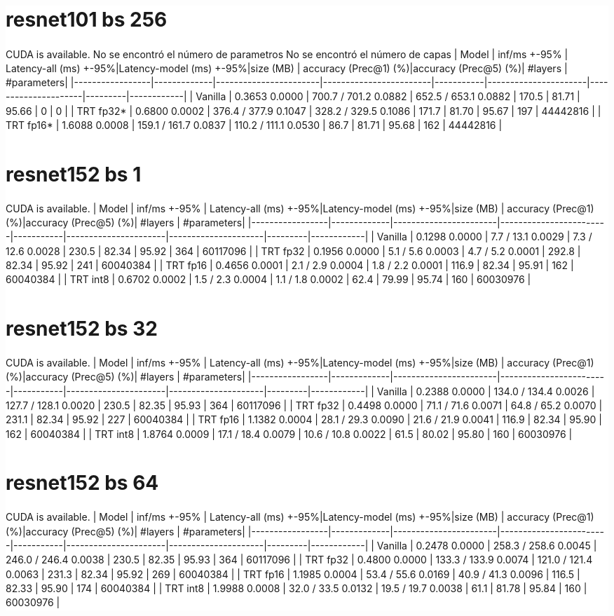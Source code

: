 # resnet101 bs 256
 
CUDA is available.
No se encontró el número de parametros
No se encontró el número de capas
|  Model          | inf/ms +-95% | Latency-all (ms) +-95%|Latency-model (ms) +-95%|size (MB)  | accuracy (Prec@1) (%)|accuracy (Prec@5) (%)| #layers | #parameters|
|-----------------|-------------|-----------------------|------------------------|-----------|----------------------|---------------------|---------|------------|
| Vanilla         |  0.3653  0.0000 | 700.7 / 701.2   0.0882 |  652.5 / 653.1    0.0882 |  170.5     | 81.71                | 95.66               | 0       | 0          |
| TRT fp32*       |  0.6800  0.0002 | 376.4 / 377.9   0.1047 |  328.2 / 329.5    0.1086 |  171.7     | 81.70                | 95.67               | 197     | 44442816   |
| TRT fp16*       |  1.6088  0.0008 | 159.1 / 161.7   0.0837 |  110.2 / 111.1    0.0530 |  86.7      | 81.71                | 95.68               | 162     | 44442816   |

# resnet152 bs 1
 
CUDA is available.
|  Model          | inf/ms +-95% | Latency-all (ms) +-95%|Latency-model (ms) +-95%|size (MB)  | accuracy (Prec@1) (%)|accuracy (Prec@5) (%)| #layers | #parameters|
|-----------------|-------------|-----------------------|------------------------|-----------|----------------------|---------------------|---------|------------|
| Vanilla         |  0.1298  0.0000 |   7.7 / 13.1    0.0029 |    7.3 / 12.6     0.0028 |  230.5     | 82.34                | 95.92               | 364     | 60117096   |
| TRT fp32        |  0.1956  0.0000 |   5.1 / 5.6     0.0003 |    4.7 / 5.2      0.0001 |  292.8     | 82.34                | 95.92               | 241     | 60040384   |
| TRT fp16        |  0.4656  0.0001 |   2.1 / 2.9     0.0004 |    1.8 / 2.2      0.0001 |  116.9     | 82.34                | 95.91               | 162     | 60040384   |
| TRT int8        |  0.6702  0.0002 |   1.5 / 2.3     0.0004 |    1.1 / 1.8      0.0002 |  62.4      | 79.99                | 95.74               | 160     | 60030976   |
 
# resnet152 bs 32
 
CUDA is available.
|  Model          | inf/ms +-95% | Latency-all (ms) +-95%|Latency-model (ms) +-95%|size (MB)  | accuracy (Prec@1) (%)|accuracy (Prec@5) (%)| #layers | #parameters|
|-----------------|-------------|-----------------------|------------------------|-----------|----------------------|---------------------|---------|------------|
| Vanilla         |  0.2388  0.0000 | 134.0 / 134.4   0.0026 |  127.7 / 128.1    0.0020 |  230.5     | 82.35                | 95.93               | 364     | 60117096   |
| TRT fp32        |  0.4498  0.0000 |  71.1 / 71.6    0.0071 |   64.8 / 65.2     0.0070 |  231.1     | 82.34                | 95.92               | 227     | 60040384   |
| TRT fp16        |  1.1382  0.0004 |  28.1 / 29.3    0.0090 |   21.6 / 21.9     0.0041 |  116.9     | 82.34                | 95.90               | 162     | 60040384   |
| TRT int8        |  1.8764  0.0009 |  17.1 / 18.4    0.0079 |   10.6 / 10.8     0.0022 |  61.5      | 80.02                | 95.80               | 160     | 60030976   |
 
# resnet152 bs 64
 
CUDA is available.
|  Model          | inf/ms +-95% | Latency-all (ms) +-95%|Latency-model (ms) +-95%|size (MB)  | accuracy (Prec@1) (%)|accuracy (Prec@5) (%)| #layers | #parameters|
|-----------------|-------------|-----------------------|------------------------|-----------|----------------------|---------------------|---------|------------|
| Vanilla         |  0.2478  0.0000 | 258.3 / 258.6   0.0045 |  246.0 / 246.4    0.0038 |  230.5     | 82.35                | 95.93               | 364     | 60117096   |
| TRT fp32        |  0.4800  0.0000 | 133.3 / 133.9   0.0074 |  121.0 / 121.4    0.0063 |  231.3     | 82.34                | 95.92               | 269     | 60040384   |
| TRT fp16        |  1.1985  0.0004 |  53.4 / 55.6    0.0169 |   40.9 / 41.3     0.0096 |  116.5     | 82.33                | 95.90               | 174     | 60040384   |
| TRT int8        |  1.9988  0.0008 |  32.0 / 33.5    0.0132 |   19.5 / 19.7     0.0038 |  61.1      | 81.78                | 95.84               | 160     | 60030976   |
 